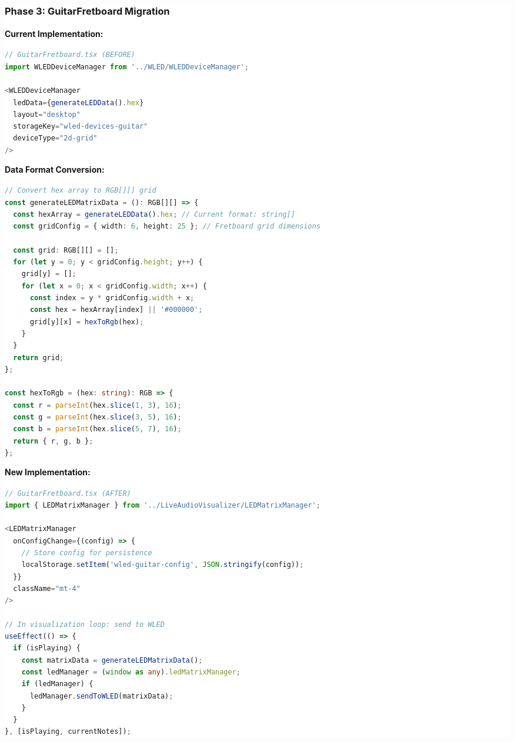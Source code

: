 ### Phase 3: GuitarFretboard Migration

**Current Implementation:**
```typescript
// GuitarFretboard.tsx (BEFORE)
import WLEDDeviceManager from '../WLED/WLEDDeviceManager';

<WLEDDeviceManager
  ledData={generateLEDData().hex}
  layout="desktop"
  storageKey="wled-devices-guitar"
  deviceType="2d-grid"
/>
```

**Data Format Conversion:**
```typescript
// Convert hex array to RGB[][] grid
const generateLEDMatrixData = (): RGB[][] => {
  const hexArray = generateLEDData().hex; // Current format: string[]
  const gridConfig = { width: 6, height: 25 }; // Fretboard grid dimensions

  const grid: RGB[][] = [];
  for (let y = 0; y < gridConfig.height; y++) {
    grid[y] = [];
    for (let x = 0; x < gridConfig.width; x++) {
      const index = y * gridConfig.width + x;
      const hex = hexArray[index] || '#000000';
      grid[y][x] = hexToRgb(hex);
    }
  }
  return grid;
};

const hexToRgb = (hex: string): RGB => {
  const r = parseInt(hex.slice(1, 3), 16);
  const g = parseInt(hex.slice(3, 5), 16);
  const b = parseInt(hex.slice(5, 7), 16);
  return { r, g, b };
};
```

**New Implementation:**
```typescript
// GuitarFretboard.tsx (AFTER)
import { LEDMatrixManager } from '../LiveAudioVisualizer/LEDMatrixManager';

<LEDMatrixManager
  onConfigChange={(config) => {
    // Store config for persistence
    localStorage.setItem('wled-guitar-config', JSON.stringify(config));
  }}
  className="mt-4"
/>

// In visualization loop: send to WLED
useEffect(() => {
  if (isPlaying) {
    const matrixData = generateLEDMatrixData();
    const ledManager = (window as any).ledMatrixManager;
    if (ledManager) {
      ledManager.sendToWLED(matrixData);
    }
  }
}, [isPlaying, currentNotes]);
```